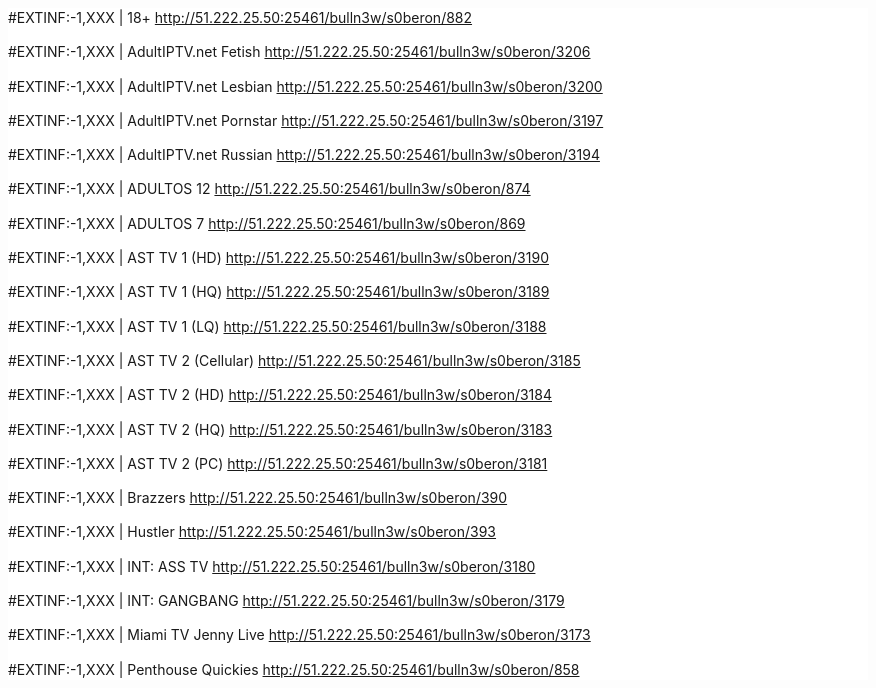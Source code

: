 #EXTINF:-1,XXX | 18+
http://51.222.25.50:25461/bulln3w/s0beron/882

#EXTINF:-1,XXX | AdultIPTV.net Fetish
http://51.222.25.50:25461/bulln3w/s0beron/3206

#EXTINF:-1,XXX | AdultIPTV.net Lesbian
http://51.222.25.50:25461/bulln3w/s0beron/3200

#EXTINF:-1,XXX | AdultIPTV.net Pornstar
http://51.222.25.50:25461/bulln3w/s0beron/3197

#EXTINF:-1,XXX | AdultIPTV.net Russian
http://51.222.25.50:25461/bulln3w/s0beron/3194

#EXTINF:-1,XXX | ADULTOS 12
http://51.222.25.50:25461/bulln3w/s0beron/874

#EXTINF:-1,XXX | ADULTOS 7
http://51.222.25.50:25461/bulln3w/s0beron/869

#EXTINF:-1,XXX | AST TV 1 (HD)
http://51.222.25.50:25461/bulln3w/s0beron/3190

#EXTINF:-1,XXX | AST TV 1 (HQ)
http://51.222.25.50:25461/bulln3w/s0beron/3189

#EXTINF:-1,XXX | AST TV 1 (LQ)
http://51.222.25.50:25461/bulln3w/s0beron/3188

#EXTINF:-1,XXX | AST TV 2 (Cellular)
http://51.222.25.50:25461/bulln3w/s0beron/3185

#EXTINF:-1,XXX | AST TV 2 (HD)
http://51.222.25.50:25461/bulln3w/s0beron/3184

#EXTINF:-1,XXX | AST TV 2 (HQ)
http://51.222.25.50:25461/bulln3w/s0beron/3183

#EXTINF:-1,XXX | AST TV 2 (PC)
http://51.222.25.50:25461/bulln3w/s0beron/3181

#EXTINF:-1,XXX | Brazzers
http://51.222.25.50:25461/bulln3w/s0beron/390

#EXTINF:-1,XXX | Hustler
http://51.222.25.50:25461/bulln3w/s0beron/393

#EXTINF:-1,XXX | INT: ASS TV
http://51.222.25.50:25461/bulln3w/s0beron/3180

#EXTINF:-1,XXX | INT: GANGBANG
http://51.222.25.50:25461/bulln3w/s0beron/3179

#EXTINF:-1,XXX | Miami TV Jenny Live
http://51.222.25.50:25461/bulln3w/s0beron/3173

#EXTINF:-1,XXX | Penthouse Quickies
http://51.222.25.50:25461/bulln3w/s0beron/858
